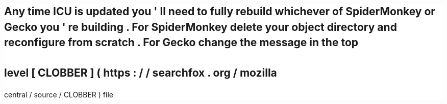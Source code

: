 Any
time
ICU
is
updated
you
'
ll
need
to
fully
rebuild
whichever
of
SpiderMonkey
or
Gecko
you
'
re
building
.
For
SpiderMonkey
delete
your
object
directory
and
reconfigure
from
scratch
.
For
Gecko
change
the
message
in
the
top
-
level
[
CLOBBER
]
(
https
:
/
/
searchfox
.
org
/
mozilla
-
central
/
source
/
CLOBBER
)
file